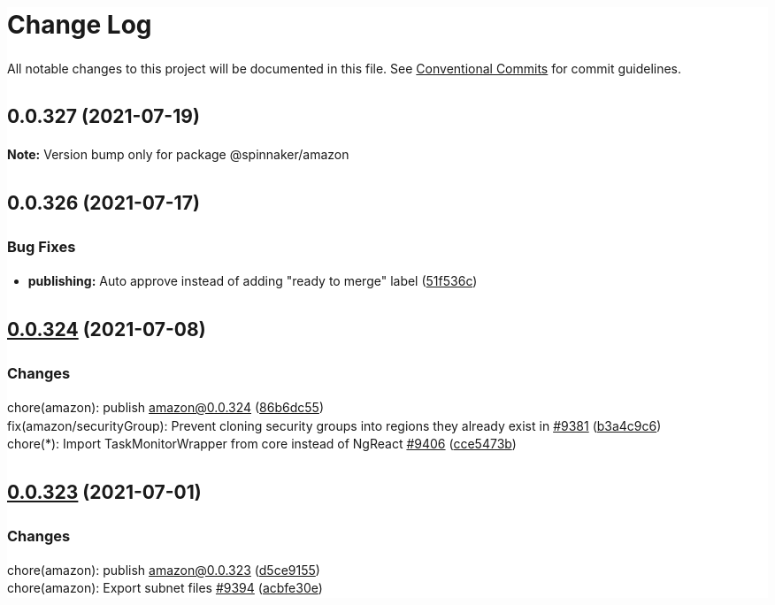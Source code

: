 # Change Log

All notable changes to this project will be documented in this file.
See [Conventional Commits](https://conventionalcommits.org) for commit guidelines.

## 0.0.327 (2021-07-19)

**Note:** Version bump only for package @spinnaker/amazon





## 0.0.326 (2021-07-17)


### Bug Fixes

* **publishing:** Auto approve instead of adding "ready to merge" label ([51f536c](https://github.com/spinnaker/deck/commit/51f536c275e77854d8f173aeec86412ffbd66b6d))






## [0.0.324](https://www.github.com/spinnaker/deck/compare/d5ce91559150b054114c8334a7006c46edc88586...86b6dc555637f8e9bfb1b01844e100e8481e394e) (2021-07-08)


### Changes

chore(amazon): publish amazon@0.0.324 ([86b6dc55](https://github.com/spinnaker/deck/commit/86b6dc555637f8e9bfb1b01844e100e8481e394e))  
fix(amazon/securityGroup): Prevent cloning security groups into regions they already exist in [#9381](https://github.com/spinnaker/deck/pull/9381) ([b3a4c9c6](https://github.com/spinnaker/deck/commit/b3a4c9c6e58e547fef366226f9a6234ae033eb7d))  
chore(*): Import TaskMonitorWrapper from core instead of NgReact [#9406](https://github.com/spinnaker/deck/pull/9406) ([cce5473b](https://github.com/spinnaker/deck/commit/cce5473b600f173f9df41c7dabe6e2fceb29999f))  



## [0.0.323](https://www.github.com/spinnaker/deck/compare/013fa570b0810561f769155bb64e262ad178afae...d5ce91559150b054114c8334a7006c46edc88586) (2021-07-01)


### Changes

chore(amazon): publish amazon@0.0.323 ([d5ce9155](https://github.com/spinnaker/deck/commit/d5ce91559150b054114c8334a7006c46edc88586))  
chore(amazon): Export subnet files [#9394](https://github.com/spinnaker/deck/pull/9394) ([acbfe30e](https://github.com/spinnaker/deck/commit/acbfe30e9251321a0ba19a637f1a180f9388a05d))  

